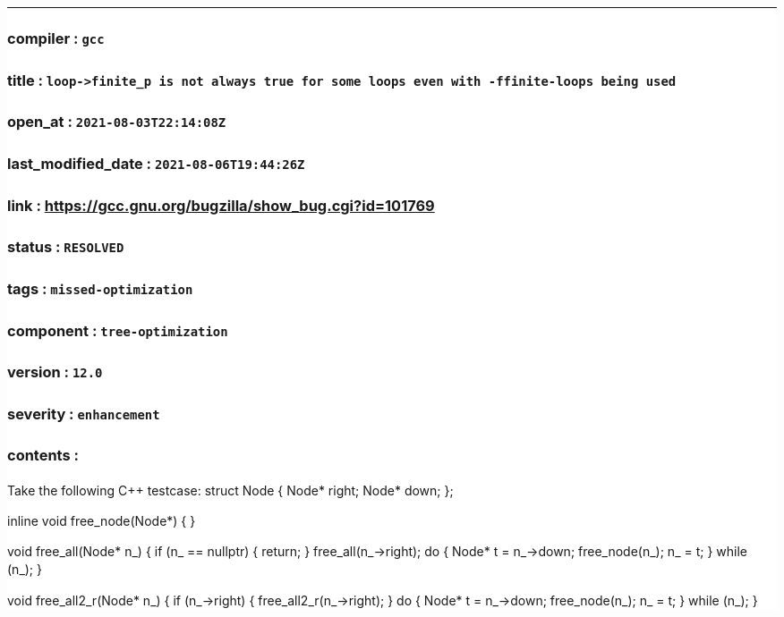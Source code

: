 
---


### compiler : `gcc`
### title : `loop->finite_p is not always true for some loops even with -ffinite-loops being used`
### open_at : `2021-08-03T22:14:08Z`
### last_modified_date : `2021-08-06T19:44:26Z`
### link : https://gcc.gnu.org/bugzilla/show_bug.cgi?id=101769
### status : `RESOLVED`
### tags : `missed-optimization`
### component : `tree-optimization`
### version : `12.0`
### severity : `enhancement`
### contents :
Take the following C++ testcase:
struct Node
{
	Node*	right;
	Node*	down;
};

inline
void free_node(Node*)
{
}

void free_all(Node* n_)
{
	if (n_ == nullptr) {
		return;
	}
	free_all(n_->right);
	do {
		Node* t = n_->down;
		free_node(n_);
		n_ = t;
	} while (n_);
}

void free_all2_r(Node* n_)
{
	if (n_->right) {
		free_all2_r(n_->right);
	}
	do {
		Node* t = n_->down;
		free_node(n_);
		n_ = t;
	} while (n_);
}

